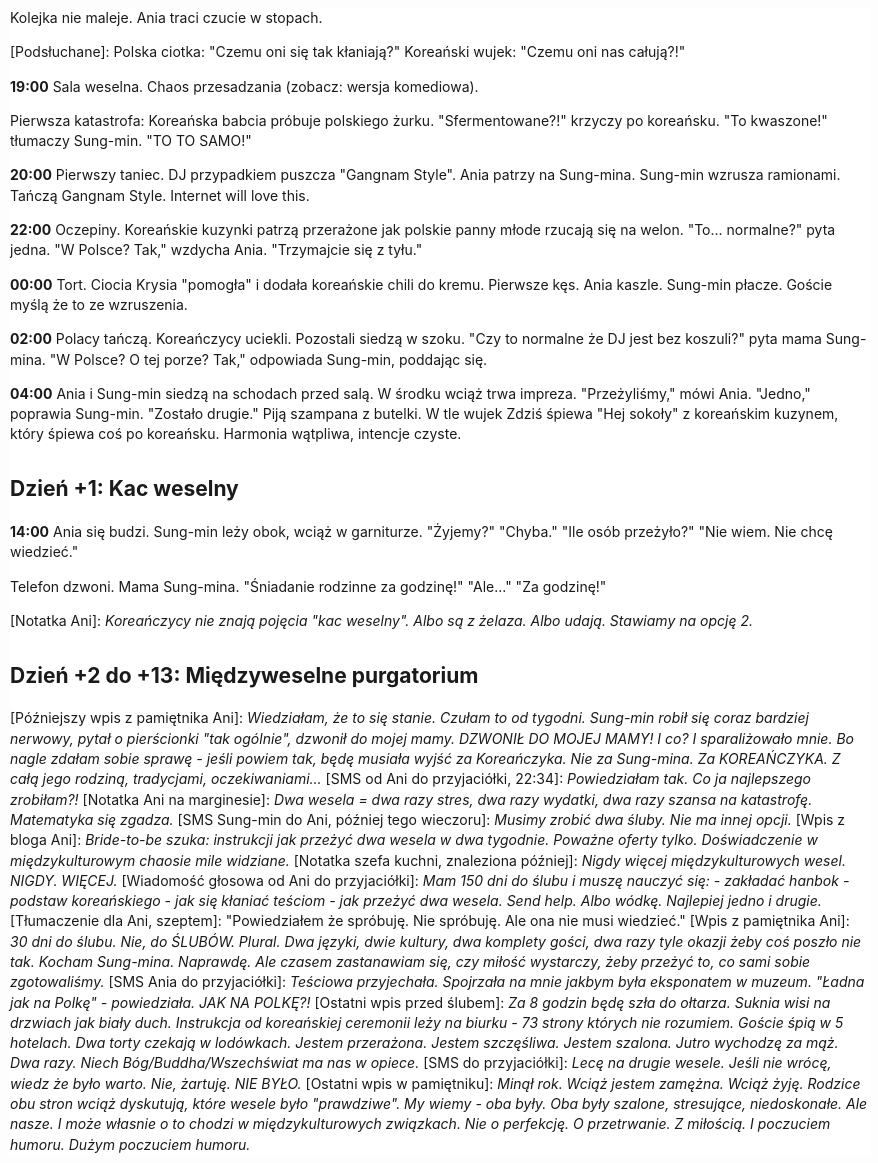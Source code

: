 Kolejka nie maleje. Ania traci czucie w stopach.

[Podsłuchane]: 
Polska ciotka: "Czemu oni się tak kłaniają?"
Koreański wujek: "Czemu oni nas całują?!"

**19:00**
Sala weselna. Chaos przesadzania (zobacz: wersja komediowa). 

Pierwsza katastrofa: Koreańska babcia próbuje polskiego żurku.
"Sfermentowane?!" krzyczy po koreańsku.
"To kwaszone!" tłumaczy Sung-min.
"TO TO SAMO!"

**20:00**
Pierwszy taniec. DJ przypadkiem puszcza "Gangnam Style". 
Ania patrzy na Sung-mina. Sung-min wzrusza ramionami.
Tańczą Gangnam Style. Internet will love this.

**22:00**
Oczepiny. Koreańskie kuzynki patrzą przerażone jak polskie panny młode rzucają się na welon.
"To... normalne?" pyta jedna.
"W Polsce? Tak," wzdycha Ania. "Trzymajcie się z tyłu."

**00:00**
Tort. Ciocia Krysia "pomogła" i dodała koreańskie chili do kremu.
Pierwsze kęs. Ania kaszle. Sung-min płacze. Goście myślą że to ze wzruszenia.

**02:00**
Polacy tańczą. Koreańczycy uciekli. Pozostali siedzą w szoku.
"Czy to normalne że DJ jest bez koszuli?" pyta mama Sung-mina.
"W Polsce? O tej porze? Tak," odpowiada Sung-min, poddając się.

**04:00**
Ania i Sung-min siedzą na schodach przed salą. W środku wciąż trwa impreza.
"Przeżyliśmy," mówi Ania.
"Jedno," poprawia Sung-min. "Zostało drugie."
Piją szampana z butelki. W tle wujek Zdziś śpiewa "Hej sokoły" z koreańskim kuzynem, który śpiewa coś po koreańsku. Harmonia wątpliwa, intencje czyste.

## Dzień +1: Kac weselny

**14:00**
Ania się budzi. Sung-min leży obok, wciąż w garniturze.
"Żyjemy?"
"Chyba."
"Ile osób przeżyło?"
"Nie wiem. Nie chcę wiedzieć."

Telefon dzwoni. Mama Sung-mina.
"Śniadanie rodzinne za godzinę!"
"Ale..."
"Za godzinę!"

[Notatka Ani]: *Koreańczycy nie znają pojęcia "kac weselny". Albo są z żelaza. Albo udają. Stawiamy na opcję 2.*

## Dzień +2 do +13: Międzyweselne purgatorium


[Późniejszy wpis z pamiętnika Ani]: *Wiedziałam, że to się stanie. Czułam to od tygodni. Sung-min robił się coraz bardziej nerwowy, pytał o pierścionki "tak ogólnie", dzwonił do mojej mamy. DZWONIŁ DO MOJEJ MAMY! I co? I sparaliżowało mnie. Bo nagle zdałam sobie sprawę - jeśli powiem tak, będę musiała wyjść za Koreańczyka. Nie za Sung-mina. Za KOREAŃCZYKA. Z całą jego rodziną, tradycjami, oczekiwaniami...*
[SMS od Ani do przyjaciółki, 22:34]: *Powiedziałam tak. Co ja najlepszego zrobiłam?!*
[Notatka Ani na marginesie]: *Dwa wesela = dwa razy stres, dwa razy wydatki, dwa razy szansa na katastrofę. Matematyka się zgadza.*
[SMS Sung-min do Ani, później tego wieczoru]: *Musimy zrobić dwa śluby. Nie ma innej opcji.*
[Wpis z bloga Ani]: *Bride-to-be szuka: instrukcji jak przeżyć dwa wesela w dwa tygodnie. Poważne oferty tylko. Doświadczenie w międzykulturowym chaosie mile widziane.*
[Notatka szefa kuchni, znaleziona później]: *Nigdy więcej międzykulturowych wesel. NIGDY. WIĘCEJ.*
[Wiadomość głosowa od Ani do przyjaciółki]: *Mam 150 dni do ślubu i muszę nauczyć się: - zakładać hanbok - podstaw koreańskiego - jak się kłaniać teściom - jak przeżyć dwa wesela. Send help. Albo wódkę. Najlepiej jedno i drugie.*
[Tłumaczenie dla Ani, szeptem]: "Powiedziałem że spróbuję. Nie spróbuję. Ale ona nie musi wiedzieć."
[Wpis z pamiętnika Ani]: *30 dni do ślubu. Nie, do ŚLUBÓW. Plural. Dwa języki, dwie kultury, dwa komplety gości, dwa razy tyle okazji żeby coś poszło nie tak. Kocham Sung-mina. Naprawdę. Ale czasem zastanawiam się, czy miłość wystarczy, żeby przeżyć to, co sami sobie zgotowaliśmy.*
[SMS Ania do przyjaciółki]: *Teściowa przyjechała. Spojrzała na mnie jakbym była eksponatem w muzeum. "Ładna jak na Polkę" - powiedziała. JAK NA POLKĘ?!*
[Ostatni wpis przed ślubem]: *Za 8 godzin będę szła do ołtarza. Suknia wisi na drzwiach jak biały duch. Instrukcja od koreańskiej ceremonii leży na biurku - 73 strony których nie rozumiem. Goście śpią w 5 hotelach. Dwa torty czekają w lodówkach. Jestem przerażona. Jestem szczęśliwa. Jestem szalona. Jutro wychodzę za mąż. Dwa razy. Niech Bóg/Buddha/Wszechświat ma nas w opiece.*
[SMS do przyjaciółki]: *Lecę na drugie wesele. Jeśli nie wrócę, wiedz że było warto. Nie, żartuję. NIE BYŁO.*
[Ostatni wpis w pamiętniku]: *Minął rok. Wciąż jestem zamężna. Wciąż żyję. Rodzice obu stron wciąż dyskutują, które wesele było "prawdziwe". My wiemy - oba były. Oba były szalone, stresujące, niedoskonałe. Ale nasze. I może własnie o to chodzi w międzykulturowych związkach. Nie o perfekcję. O przetrwanie. Z miłością. I poczuciem humoru. Dużym poczuciem humoru.*